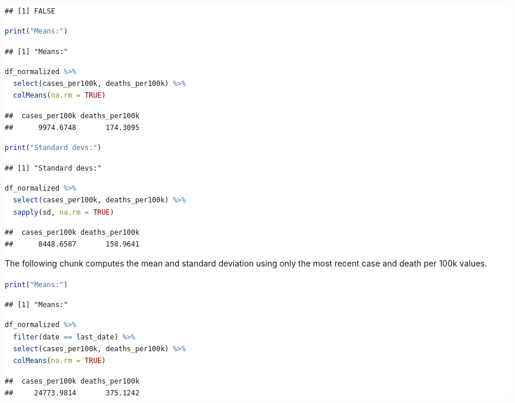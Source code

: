     ## [1] FALSE

``` r
print("Means:")
```

    ## [1] "Means:"

``` r
df_normalized %>% 
  select(cases_per100k, deaths_per100k) %>% 
  colMeans(na.rm = TRUE)
```

    ##  cases_per100k deaths_per100k 
    ##      9974.6748       174.3095

``` r
print("Standard devs:")
```

    ## [1] "Standard devs:"

``` r
df_normalized %>% 
  select(cases_per100k, deaths_per100k) %>% 
  sapply(sd, na.rm = TRUE)
```

    ##  cases_per100k deaths_per100k 
    ##      8448.6587       158.9641

The following chunk computes the mean and standard deviation using only
the most recent case and death per 100k values.

``` r
print("Means:")
```

    ## [1] "Means:"

``` r
df_normalized %>%
  filter(date == last_date) %>%
  select(cases_per100k, deaths_per100k) %>%
  colMeans(na.rm = TRUE)
```

    ##  cases_per100k deaths_per100k 
    ##     24773.9814       375.1242
